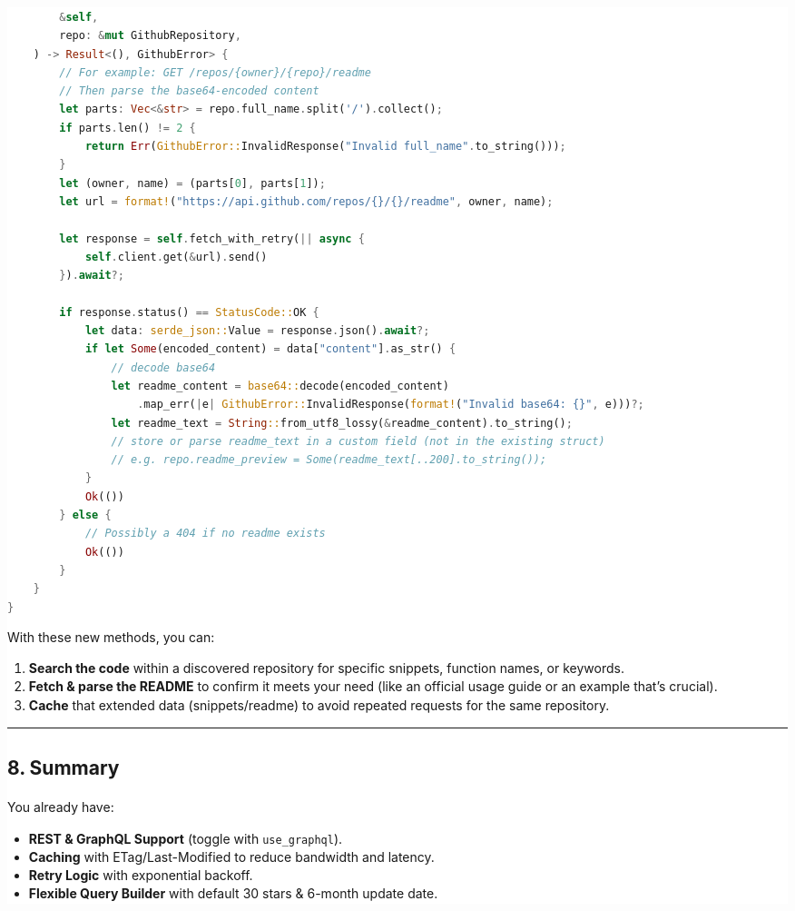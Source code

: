 ```rust
        &self,
        repo: &mut GithubRepository,
    ) -> Result<(), GithubError> {
        // For example: GET /repos/{owner}/{repo}/readme
        // Then parse the base64-encoded content
        let parts: Vec<&str> = repo.full_name.split('/').collect();
        if parts.len() != 2 {
            return Err(GithubError::InvalidResponse("Invalid full_name".to_string()));
        }
        let (owner, name) = (parts[0], parts[1]);
        let url = format!("https://api.github.com/repos/{}/{}/readme", owner, name);

        let response = self.fetch_with_retry(|| async {
            self.client.get(&url).send()
        }).await?;

        if response.status() == StatusCode::OK {
            let data: serde_json::Value = response.json().await?;
            if let Some(encoded_content) = data["content"].as_str() {
                // decode base64
                let readme_content = base64::decode(encoded_content)
                    .map_err(|e| GithubError::InvalidResponse(format!("Invalid base64: {}", e)))?;
                let readme_text = String::from_utf8_lossy(&readme_content).to_string();
                // store or parse readme_text in a custom field (not in the existing struct)
                // e.g. repo.readme_preview = Some(readme_text[..200].to_string());
            }
            Ok(())
        } else {
            // Possibly a 404 if no readme exists
            Ok(())
        }
    }
}
```

With these new methods, you can:

1.  **Search the code** within a discovered repository for specific snippets, function names, or keywords.
2.  **Fetch & parse the README** to confirm it meets your need (like an official usage guide or an example that’s crucial).
3.  **Cache** that extended data (snippets/readme) to avoid repeated requests for the same repository.

* * *

8\. **Summary**
---------------

You already have:

*   **REST & GraphQL Support** (toggle with `use_graphql`).
*   **Caching** with ETag/Last-Modified to reduce bandwidth and latency.
*   **Retry Logic** with exponential backoff.
*   **Flexible Query Builder** with default 30 stars & 6-month update date.
